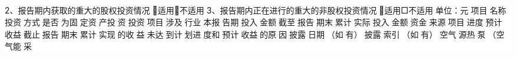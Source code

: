 2、报告期内获取的重大的股权投资情况
适用不适用
3、报告期内正在进行的重大的非股权投资情况
适用□不适用
单位：元
项目
名称
投资
方式
是否
为固
定资
产投
资
投资
项目
涉及
行业
本报
告期
投入
金额
截至
报告
期末
累计
实际
投入
金额
资金
来源
项目
进度
预计
收益
截止
报告
期末
累计
实现
的收
益
未达
到计
划进
度和
预计
收益
的原
因
披露
日期
（如
有）
披露
索引
（如
有）
空气
源热
泵
（空
气能
采